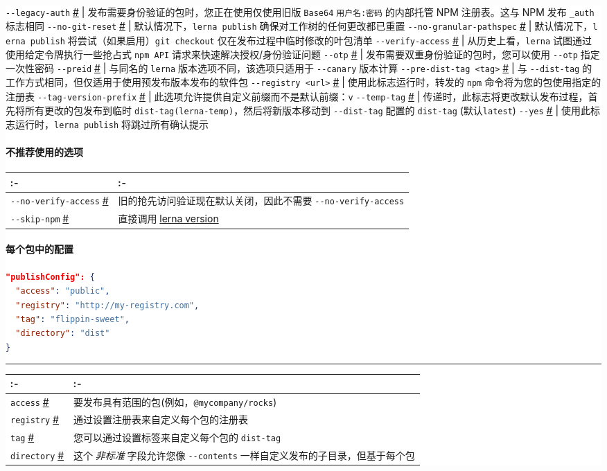 `--legacy-auth` [#](https://github.com/lerna/lerna/tree/main/commands/publish#--legacy-auth) | 发布需要身份验证的包时，您正在使用仅使用旧版 `Base64` `用户名:密码` 的内部托管 NPM 注册表。这与 NPM 发布 `_auth` 标志相同
`--no-git-reset` [#](https://github.com/lerna/lerna/tree/main/commands/publish#--no-git-reset) | 默认情况下，`lerna publish` 确保对工作树的任何更改都已重置
`--no-granular-pathspec` [#](https://github.com/lerna/lerna/tree/main/commands/publish#--no-granular-pathspec) | 默认情况下，`lerna publish` 将尝试（如果启用）`git checkout` 仅在发布过程中临时修改的叶包清单
`--verify-access` [#](https://github.com/lerna/lerna/tree/main/commands/publish#--verify-access) | 从历史上看，`lerna` 试图通过使用给定令牌执行一些抢占式 `npm API` 请求来快速解决授权/身份验证问题
`--otp` [#](https://github.com/lerna/lerna/tree/main/commands/publish#--otp) | 发布需要双重身份验证的包时，您可以使用 `--otp` 指定一次性密码
`--preid` [#](https://github.com/lerna/lerna/tree/main/commands/publish#--preid) | 与同名的 `lerna` 版本选项不同，该选项只适用于 `--canary` 版本计算
`--pre-dist-tag <tag>` [#](https://github.com/lerna/lerna/tree/main/commands/publish#--pre-dist-tag-tag) | 与 `--dist-tag` 的工作方式相同，但仅适用于使用预发布版本发布的软件包
`--registry <url>` [#](https://github.com/lerna/lerna/tree/main/commands/publish#--registry-url) | 使用此标志运行时，转发的 `npm` 命令将为您的包使用指定的注册表
`--tag-version-prefix` [#](https://github.com/lerna/lerna/tree/main/commands/publish#--tag-version-prefix) | 此选项允许提供自定义前缀而不是默认前缀：`v`
`--temp-tag` [#](https://github.com/lerna/lerna/tree/main/commands/publish#--temp-tag) | 传递时，此标志将更改默认发布过程，首先将所有更改的包发布到临时 `dist-tag(lerna-temp)`，然后将新版本移动到 `--dist-tag` 配置的 `dist-tag` (默认`latest`)
`--yes` [#](https://github.com/lerna/lerna/tree/main/commands/publish#--yes) | 使用此标志运行时，`lerna publish` 将跳过所有确认提示


#### 不推荐使用的选项

:- | :-
:- | :-
`--no-verify-access` [#](https://github.com/lerna/lerna/tree/main/commands/publish#--no-verify-access) | 旧的抢先访问验证现在默认关闭，因此不需要 `--no-verify-access`
`--skip-npm` [#](https://github.com/lerna/lerna/tree/main/commands/publish#--skip-npm) | 直接调用 [lerna version](#version-修改版本号)


#### 每个包中的配置

```json
"publishConfig": {
  "access": "public",
  "registry": "http://my-registry.com",
  "tag": "flippin-sweet",
  "directory": "dist"
}
```

---

:- | :-
:- | :-
`access` [#](https://github.com/lerna/lerna/tree/main/commands/publish#publishconfigaccess) | 要发布具有范围的包(例如，`@mycompany/rocks`)
`registry` [#](https://github.com/lerna/lerna/tree/main/commands/publish#publishconfigregistry) | 通过设置注册表来自定义每个包的注册表
`tag` [#](https://github.com/lerna/lerna/tree/main/commands/publish#publishconfigtag) | 您可以通过设置标签来自定义每个包的 `dist-tag`
`directory` [#](https://github.com/lerna/lerna/tree/main/commands/publish#publishconfigtag) | 这个 _非标准_ 字段允许您像 `--contents` 一样自定义发布的子目录，但基于每个包
